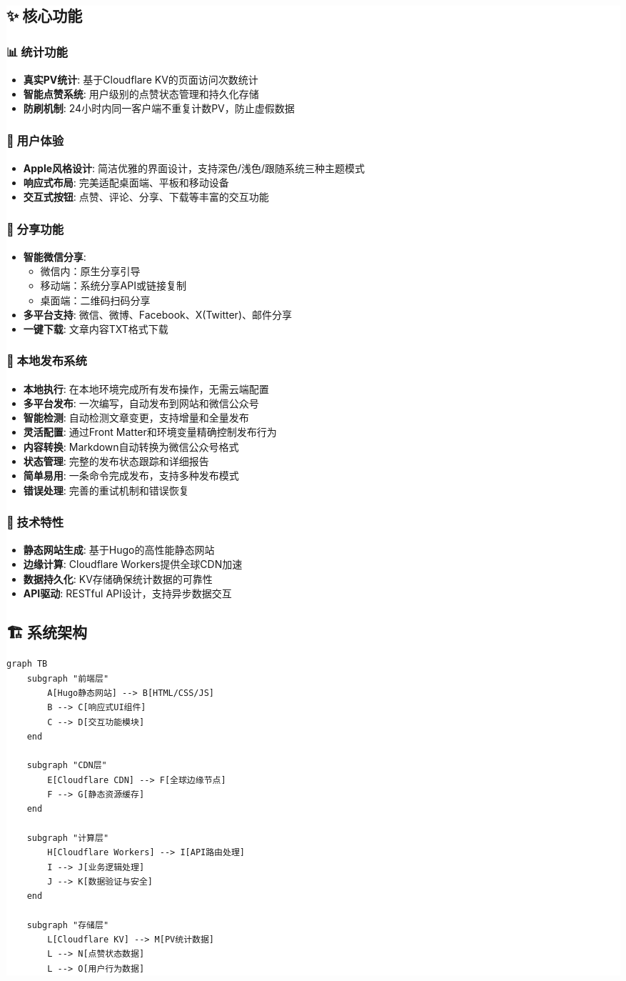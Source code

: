 ## ✨ 核心功能

### 📊 统计功能
- **真实PV统计**: 基于Cloudflare KV的页面访问次数统计
- **智能点赞系统**: 用户级别的点赞状态管理和持久化存储
- **防刷机制**: 24小时内同一客户端不重复计数PV，防止虚假数据

### 🎨 用户体验
- **Apple风格设计**: 简洁优雅的界面设计，支持深色/浅色/跟随系统三种主题模式
- **响应式布局**: 完美适配桌面端、平板和移动设备
- **交互式按钮**: 点赞、评论、分享、下载等丰富的交互功能

### 📱 分享功能
- **智能微信分享**:
  - 微信内：原生分享引导
  - 移动端：系统分享API或链接复制
  - 桌面端：二维码扫码分享
- **多平台支持**: 微信、微博、Facebook、X(Twitter)、邮件分享
- **一键下载**: 文章内容TXT格式下载

### 🚀 本地发布系统
- **本地执行**: 在本地环境完成所有发布操作，无需云端配置
- **多平台发布**: 一次编写，自动发布到网站和微信公众号
- **智能检测**: 自动检测文章变更，支持增量和全量发布
- **灵活配置**: 通过Front Matter和环境变量精确控制发布行为
- **内容转换**: Markdown自动转换为微信公众号格式
- **状态管理**: 完整的发布状态跟踪和详细报告
- **简单易用**: 一条命令完成发布，支持多种发布模式
- **错误处理**: 完善的重试机制和错误恢复

### 🔧 技术特性
- **静态网站生成**: 基于Hugo的高性能静态网站
- **边缘计算**: Cloudflare Workers提供全球CDN加速
- **数据持久化**: KV存储确保统计数据的可靠性
- **API驱动**: RESTful API设计，支持异步数据交互

## 🏗️ 系统架构

```mermaid
graph TB
    subgraph "前端层"
        A[Hugo静态网站] --> B[HTML/CSS/JS]
        B --> C[响应式UI组件]
        C --> D[交互功能模块]
    end
    
    subgraph "CDN层"
        E[Cloudflare CDN] --> F[全球边缘节点]
        F --> G[静态资源缓存]
    end
    
    subgraph "计算层"
        H[Cloudflare Workers] --> I[API路由处理]
        I --> J[业务逻辑处理]
        J --> K[数据验证与安全]
    end
    
    subgraph "存储层"
        L[Cloudflare KV] --> M[PV统计数据]
        L --> N[点赞状态数据]
        L --> O[用户行为数据]
```
